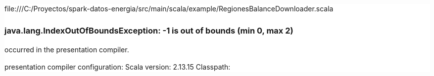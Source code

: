 file:///C:/Proyectos/spark-datos-energia/src/main/scala/example/RegionesBalanceDownloader.scala
### java.lang.IndexOutOfBoundsException: -1 is out of bounds (min 0, max 2)

occurred in the presentation compiler.

presentation compiler configuration:
Scala version: 2.13.15
Classpath: